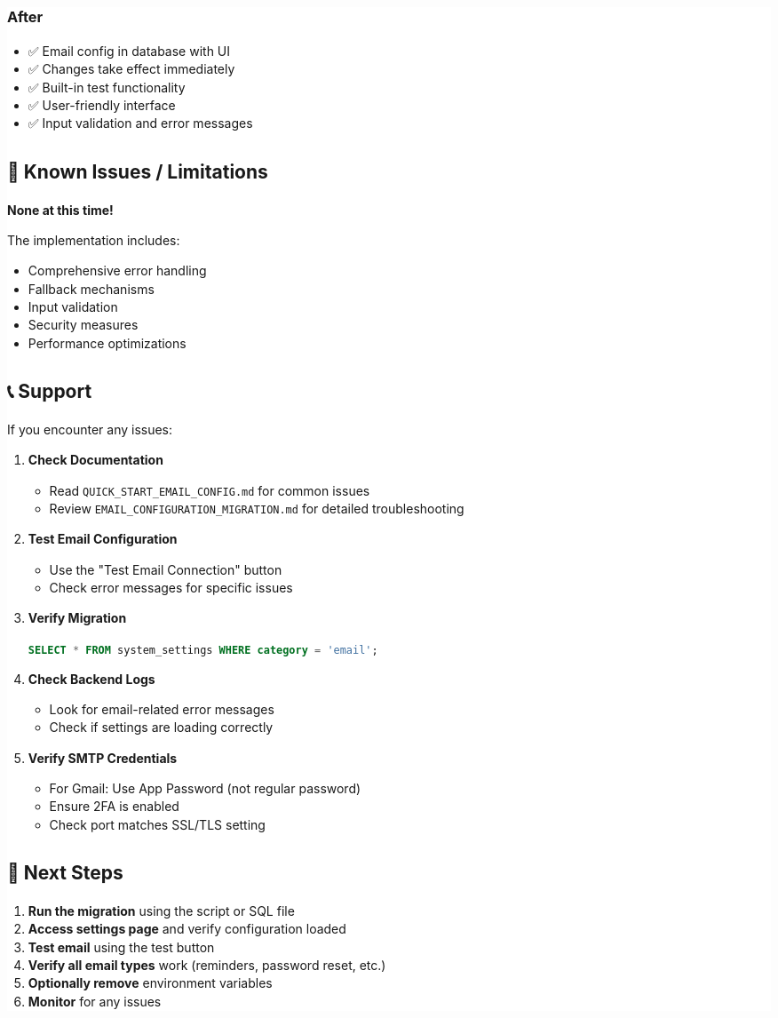 ### After
- ✅ Email config in database with UI
- ✅ Changes take effect immediately
- ✅ Built-in test functionality
- ✅ User-friendly interface
- ✅ Input validation and error messages

## 🐛 Known Issues / Limitations

**None at this time!** 

The implementation includes:
- Comprehensive error handling
- Fallback mechanisms
- Input validation
- Security measures
- Performance optimizations

## 📞 Support

If you encounter any issues:

1. **Check Documentation**
   - Read `QUICK_START_EMAIL_CONFIG.md` for common issues
   - Review `EMAIL_CONFIGURATION_MIGRATION.md` for detailed troubleshooting

2. **Test Email Configuration**
   - Use the "Test Email Connection" button
   - Check error messages for specific issues

3. **Verify Migration**
   ```sql
   SELECT * FROM system_settings WHERE category = 'email';
   ```

4. **Check Backend Logs**
   - Look for email-related error messages
   - Check if settings are loading correctly

5. **Verify SMTP Credentials**
   - For Gmail: Use App Password (not regular password)
   - Ensure 2FA is enabled
   - Check port matches SSL/TLS setting

## 🚀 Next Steps

1. **Run the migration** using the script or SQL file
2. **Access settings page** and verify configuration loaded
3. **Test email** using the test button
4. **Verify all email types** work (reminders, password reset, etc.)
5. **Optionally remove** environment variables
6. **Monitor** for any issues
